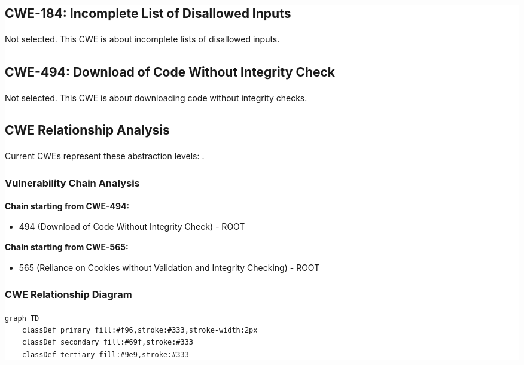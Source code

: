 ## CWE-184: Incomplete List of Disallowed Inputs
Not selected. This CWE is about incomplete lists of disallowed inputs.

## CWE-494: Download of Code Without Integrity Check
Not selected. This CWE is about downloading code without integrity checks.


## CWE Relationship Analysis

Current CWEs represent these abstraction levels: .


### Vulnerability Chain Analysis

**Chain starting from CWE-494:**
- 494 (Download of Code Without Integrity Check) - ROOT


**Chain starting from CWE-565:**
- 565 (Reliance on Cookies without Validation and Integrity Checking) - ROOT



### CWE Relationship Diagram

```mermaid
graph TD
    classDef primary fill:#f96,stroke:#333,stroke-width:2px
    classDef secondary fill:#69f,stroke:#333
    classDef tertiary fill:#9e9,stroke:#333
```